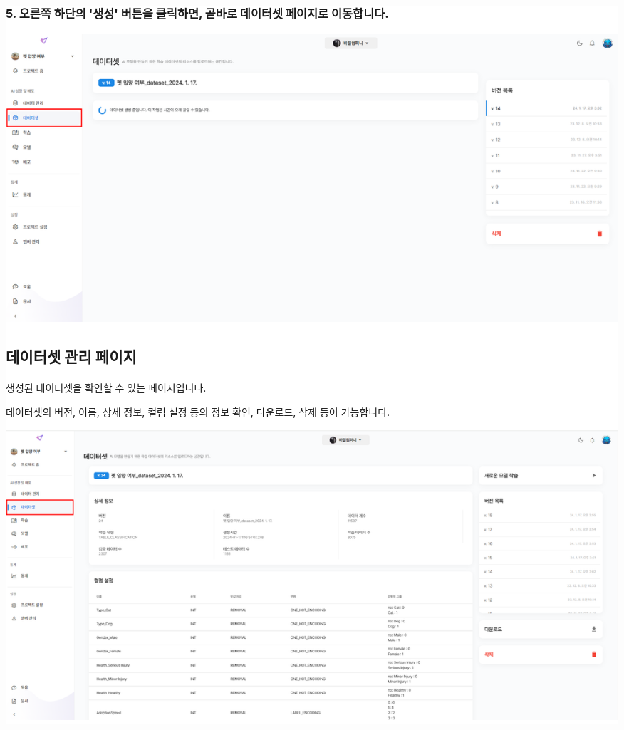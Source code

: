 ### 5. 오른쪽 하단의 '생성' 버튼을 클릭하면, 곧바로 데이터셋 페이지로 이동합니다. 

![img1](https://raw.githubusercontent.com/vazilcompany/vridge-docs/main/img/dataset/dataset_dialog/table/creating_dataset.png)






데이터셋 관리 페이지 
------

생성된 데이터셋을 확인할 수 있는 페이지입니다. 

데이터셋의 버전, 이름, 상세 정보, 컬럼 설정 등의 정보 확인, 다운로드, 삭제 등이 가능합니다. 

![img1](https://raw.githubusercontent.com/vazilcompany/vridge-docs/main/img/dataset/dataset_index/table/dataset_index.png)
